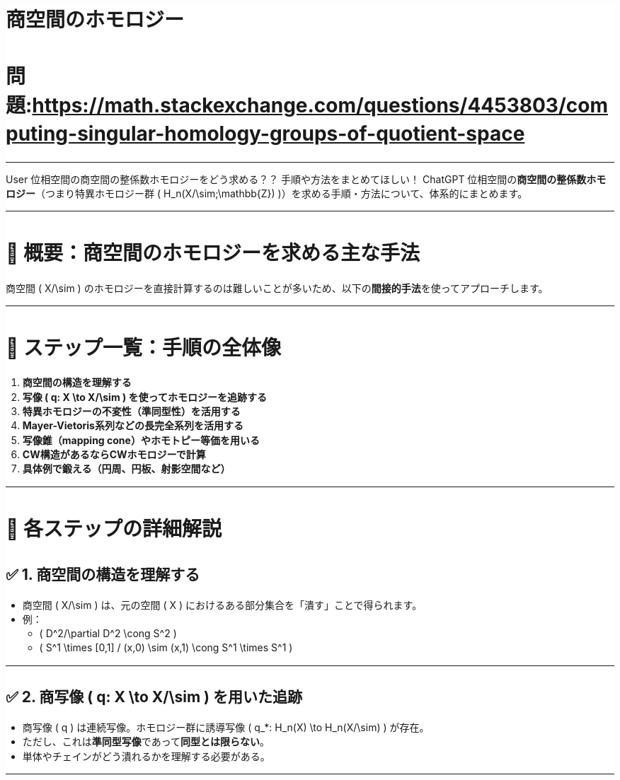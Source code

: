 # 商空間のホモロジー
# 問題:https://math.stackexchange.com/questions/4453803/computing-singular-homology-groups-of-quotient-space

---

User
位相空間の商空間の整係数ホモロジーをどう求める？？
手順や方法をまとめてほしい！
ChatGPT
位相空間の**商空間の整係数ホモロジー**（つまり特異ホモロジー群 \( H_n(X/\sim;\mathbb{Z}) \)）を求める手順・方法について、体系的にまとめます。

---

# 🔷 概要：商空間のホモロジーを求める主な手法

商空間 \( X/\sim \) のホモロジーを直接計算するのは難しいことが多いため、以下の**間接的手法**を使ってアプローチします。

---

# 🔶 ステップ一覧：手順の全体像

1. **商空間の構造を理解する**
2. **写像 \( q: X \to X/\sim \) を使ってホモロジーを追跡する**
3. **特異ホモロジーの不変性（準同型性）を活用する**
4. **Mayer-Vietoris系列などの長完全系列を活用する**
5. **写像錐（mapping cone）やホモトピー等価を用いる**
6. **CW構造があるならCWホモロジーで計算**
7. **具体例で鍛える（円周、円板、射影空間など）**

---

# 🔶 各ステップの詳細解説

## ✅ 1. 商空間の構造を理解する
- 商空間 \( X/\sim \) は、元の空間 \( X \) におけるある部分集合を「潰す」ことで得られます。
- 例：
  - \( D^2/\partial D^2 \cong S^2 \)
  - \( S^1 \times [0,1] / (x,0) \sim (x,1) \cong S^1 \times S^1 \)

---

## ✅ 2. 商写像 \( q: X \to X/\sim \) を用いた追跡
- 商写像 \( q \) は連続写像。ホモロジー群に誘導写像 \( q_*: H_n(X) \to H_n(X/\sim) \) が存在。
- ただし、これは**準同型写像**であって**同型とは限らない**。
- 単体やチェインがどう潰れるかを理解する必要がある。

---